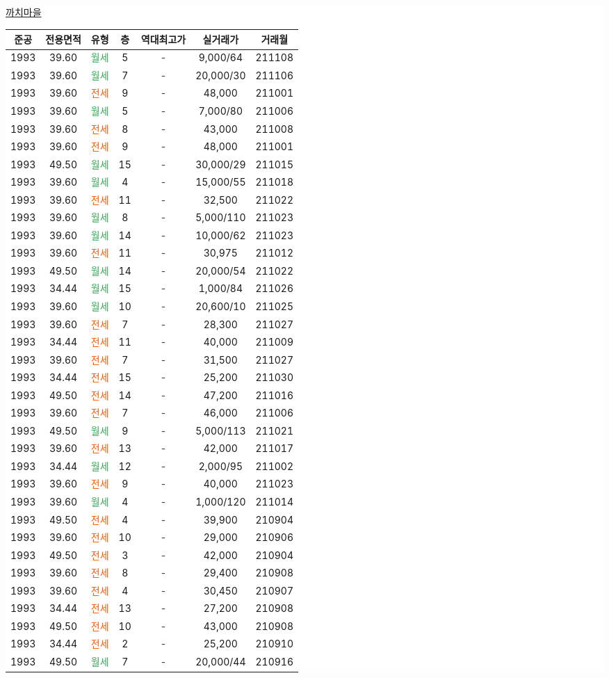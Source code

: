[까치마을](https://search.naver.com/search.naver?query=%EC%84%9C%EC%9A%B8%ED%8A%B9%EB%B3%84%EC%8B%9C+%EA%B0%95%EB%82%A8%EA%B5%AC+%EC%88%98%EC%84%9C%EB%8F%99+%EA%B9%8C%EC%B9%98%EB%A7%88%EC%9D%84)

|준공|전용면적|유형|층|역대최고가|실거래가|거래월|
|:---:|:---:|:---:|:---:|:---:|:---:|:---:|
|1993|39.60|<span style="color:#34a853">월세</span>|5|<span style="color:#444444">-</span>|9,000/64|211108|
|1993|39.60|<span style="color:#34a853">월세</span>|7|<span style="color:#444444">-</span>|20,000/30|211106|
|1993|39.60|<span style="color:#ff5a00">전세</span>|9|<span style="color:#444444">-</span>|48,000|211001|
|1993|39.60|<span style="color:#34a853">월세</span>|5|<span style="color:#444444">-</span>|7,000/80|211006|
|1993|39.60|<span style="color:#ff5a00">전세</span>|8|<span style="color:#444444">-</span>|43,000|211008|
|1993|39.60|<span style="color:#ff5a00">전세</span>|9|<span style="color:#444444">-</span>|48,000|211001|
|1993|49.50|<span style="color:#34a853">월세</span>|15|<span style="color:#444444">-</span>|30,000/29|211015|
|1993|39.60|<span style="color:#34a853">월세</span>|4|<span style="color:#444444">-</span>|15,000/55|211018|
|1993|39.60|<span style="color:#ff5a00">전세</span>|11|<span style="color:#444444">-</span>|32,500|211022|
|1993|39.60|<span style="color:#34a853">월세</span>|8|<span style="color:#444444">-</span>|5,000/110|211023|
|1993|39.60|<span style="color:#34a853">월세</span>|14|<span style="color:#444444">-</span>|10,000/62|211023|
|1993|39.60|<span style="color:#ff5a00">전세</span>|11|<span style="color:#444444">-</span>|30,975|211012|
|1993|49.50|<span style="color:#34a853">월세</span>|14|<span style="color:#444444">-</span>|20,000/54|211022|
|1993|34.44|<span style="color:#34a853">월세</span>|15|<span style="color:#444444">-</span>|1,000/84|211026|
|1993|39.60|<span style="color:#34a853">월세</span>|10|<span style="color:#444444">-</span>|20,600/10|211025|
|1993|39.60|<span style="color:#ff5a00">전세</span>|7|<span style="color:#444444">-</span>|28,300|211027|
|1993|34.44|<span style="color:#ff5a00">전세</span>|11|<span style="color:#444444">-</span>|40,000|211009|
|1993|39.60|<span style="color:#ff5a00">전세</span>|7|<span style="color:#444444">-</span>|31,500|211027|
|1993|34.44|<span style="color:#ff5a00">전세</span>|15|<span style="color:#444444">-</span>|25,200|211030|
|1993|49.50|<span style="color:#ff5a00">전세</span>|14|<span style="color:#444444">-</span>|47,200|211016|
|1993|39.60|<span style="color:#ff5a00">전세</span>|7|<span style="color:#444444">-</span>|46,000|211006|
|1993|49.50|<span style="color:#34a853">월세</span>|9|<span style="color:#444444">-</span>|5,000/113|211021|
|1993|39.60|<span style="color:#ff5a00">전세</span>|13|<span style="color:#444444">-</span>|42,000|211017|
|1993|34.44|<span style="color:#34a853">월세</span>|12|<span style="color:#444444">-</span>|2,000/95|211002|
|1993|39.60|<span style="color:#ff5a00">전세</span>|9|<span style="color:#444444">-</span>|40,000|211023|
|1993|39.60|<span style="color:#34a853">월세</span>|4|<span style="color:#444444">-</span>|1,000/120|211014|
|1993|49.50|<span style="color:#ff5a00">전세</span>|4|<span style="color:#444444">-</span>|39,900|210904|
|1993|39.60|<span style="color:#ff5a00">전세</span>|10|<span style="color:#444444">-</span>|29,000|210906|
|1993|49.50|<span style="color:#ff5a00">전세</span>|3|<span style="color:#444444">-</span>|42,000|210904|
|1993|39.60|<span style="color:#ff5a00">전세</span>|8|<span style="color:#444444">-</span>|29,400|210908|
|1993|39.60|<span style="color:#ff5a00">전세</span>|4|<span style="color:#444444">-</span>|30,450|210907|
|1993|34.44|<span style="color:#ff5a00">전세</span>|13|<span style="color:#444444">-</span>|27,200|210908|
|1993|49.50|<span style="color:#ff5a00">전세</span>|10|<span style="color:#444444">-</span>|43,000|210908|
|1993|34.44|<span style="color:#ff5a00">전세</span>|2|<span style="color:#444444">-</span>|25,200|210910|
|1993|49.50|<span style="color:#34a853">월세</span>|7|<span style="color:#444444">-</span>|20,000/44|210916|